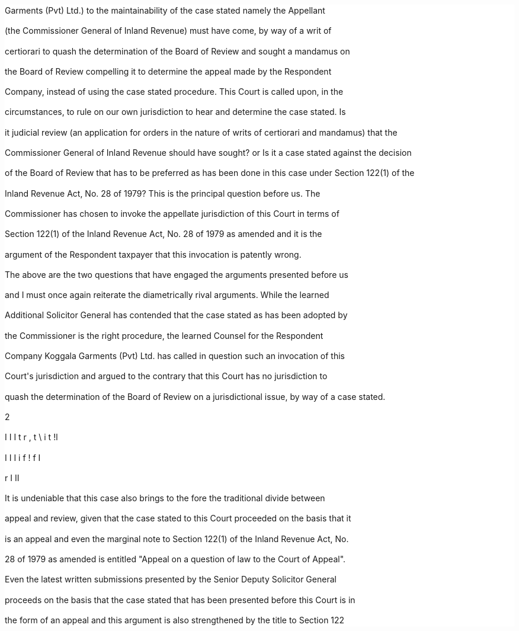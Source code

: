 Garments (Pvt) Ltd.) to the maintainability of the case stated namely the Appellant

(the Commissioner General of Inland Revenue) must have come, by way of a writ of

certiorari to quash the determination of the Board of Review and sought a mandamus on

the Board of Review compelling it to determine the appeal made by the Respondent

Company, instead of using the case stated procedure. This Court is called upon, in the

circumstances, to rule on our own jurisdiction to hear and determine the case stated. Is

it judicial review (an application for orders in the nature of writs of certiorari and mandamus) that the

Commissioner General of Inland Revenue should have sought? or Is it a case stated against the decision

of the Board of Review that has to be preferred as has been done in this case under Section 122(1) of the

Inland Revenue Act, No. 28 of 1979? This is the principal question before us. The

Commissioner has chosen to invoke the appellate jurisdiction of this Court in terms of

Section 122(1) of the Inland Revenue Act, No. 28 of 1979 as amended and it is the

argument of the Respondent taxpayer that this invocation is patently wrong.

The above are the two questions that have engaged the arguments presented before us

and I must once again reiterate the diametrically rival arguments. While the learned

Additional Solicitor General has contended that the case stated as has been adopted by

the Commissioner is the right procedure, the learned Counsel for the Respondent

Company Koggala Garments (Pvt) Ltd. has called in question such an invocation of this

Court's jurisdiction and argued to the contrary that this Court has no jurisdiction to

quash the determination of the Board of Review on a jurisdictional issue, by way of a case stated.

2

I I I t r , t \ i t !l

I I I i f ! f I

r I II

It is undeniable that this case also brings to the fore the traditional divide between

appeal and review, given that the case stated to this Court proceeded on the basis that it

is an appeal and even the marginal note to Section 122(1) of the Inland Revenue Act, No.

28 of 1979 as amended is entitled "Appeal on a question of law to the Court of Appeal".

Even the latest written submissions presented by the Senior Deputy Solicitor General

proceeds on the basis that the case stated that has been presented before this Court is in

the form of an appeal and this argument is also strengthened by the title to Section 122
